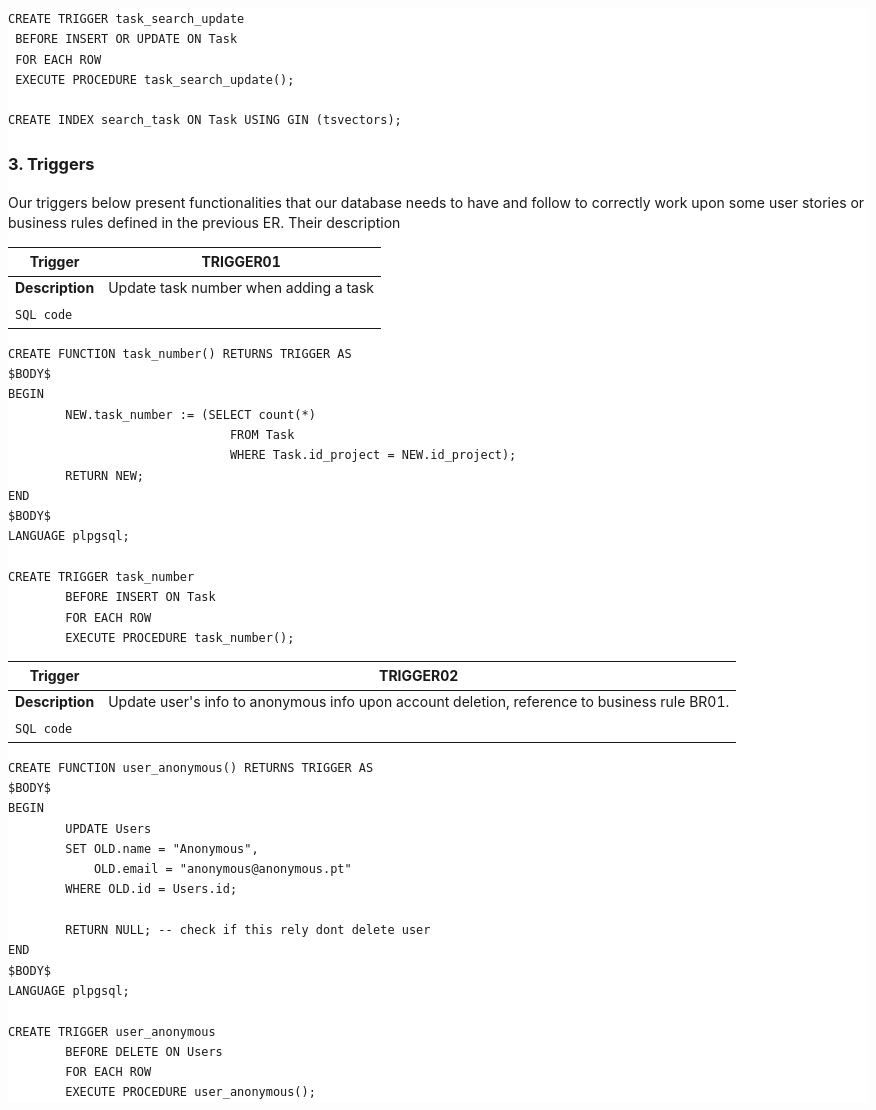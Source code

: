 ```
CREATE TRIGGER task_search_update
 BEFORE INSERT OR UPDATE ON Task
 FOR EACH ROW
 EXECUTE PROCEDURE task_search_update();

CREATE INDEX search_task ON Task USING GIN (tsvectors);
```  

### 3. Triggers
 
Our triggers below present functionalities that our database needs to have and follow to correctly work upon some user stories or business rules defined in the previous ER. Their description  

| **Trigger**      | TRIGGER01                               |
| ---              | ---------                               |
| **Description**  | Update task number when adding a task   |
| `SQL code`                  
```
CREATE FUNCTION task_number() RETURNS TRIGGER AS
$BODY$
BEGIN
        NEW.task_number := (SELECT count(*) 
                               FROM Task 
                               WHERE Task.id_project = NEW.id_project);
        RETURN NEW;
END
$BODY$
LANGUAGE plpgsql;

CREATE TRIGGER task_number
        BEFORE INSERT ON Task
        FOR EACH ROW
        EXECUTE PROCEDURE task_number();
```

| **Trigger**      | TRIGGER02  |
| ---              | ---------  |
| **Description**  | Update user's info to anonymous info upon account deletion, reference to business rule BR01.|
| `SQL code`       |            |
```
CREATE FUNCTION user_anonymous() RETURNS TRIGGER AS
$BODY$
BEGIN
        UPDATE Users
        SET OLD.name = "Anonymous",
            OLD.email = "anonymous@anonymous.pt"
        WHERE OLD.id = Users.id;

        RETURN NULL; -- check if this rely dont delete user
END
$BODY$
LANGUAGE plpgsql;

CREATE TRIGGER user_anonymous
        BEFORE DELETE ON Users
        FOR EACH ROW
        EXECUTE PROCEDURE user_anonymous();
```
